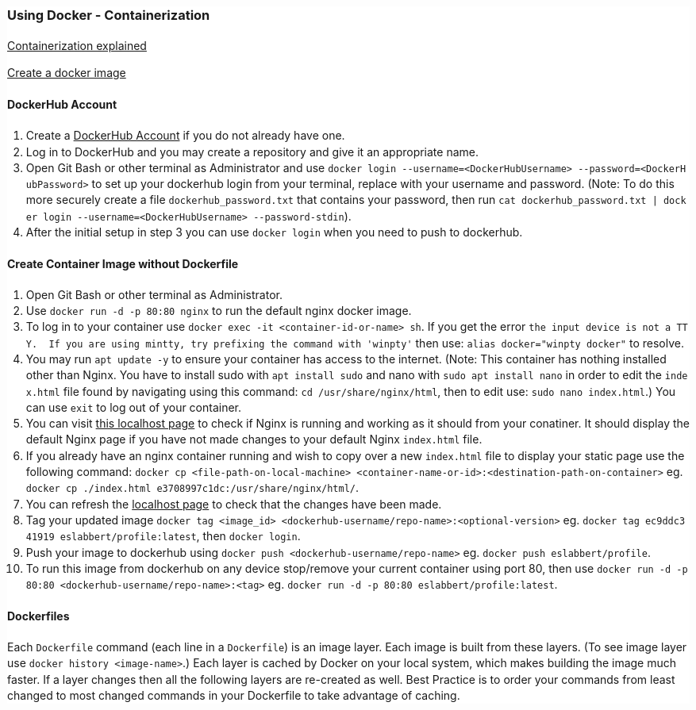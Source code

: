 ### <a id="using-docker---containerization">Using Docker - Containerization</a>

[Containerization explained](https://www.youtube.com/watch?v=0qotVMX-J5s)

[Create a docker image](https://www.dataset.com/blog/create-docker-image/)

#### <a id="dockerhub-account">DockerHub Account</a>

1. Create a [DockerHub Account](https://hub.docker.com/) if you do not already have one.
2. Log in to DockerHub and you may create a repository and give it an appropriate name.
3. Open Git Bash or other terminal as Administrator and use `docker login --username=<DockerHubUsername> --password=<DockerHubPassword>` to set up your dockerhub login from your terminal, replace with your username and password. (Note: To do this more securely create a file `dockerhub_password.txt` that contains your password, then run `cat dockerhub_password.txt | docker login --username=<DockerHubUsername> --password-stdin`).
4. After the initial setup in step 3 you can use `docker login` when you need to push to dockerhub.

#### <a id="create-container-image-without-dockerfile">Create Container Image without Dockerfile</a>

1. Open Git Bash or other terminal as Administrator.
2. Use `docker run -d -p 80:80 nginx` to run the default nginx docker image.
3. To log in to your container use `docker exec -it <container-id-or-name> sh`. If you get the error `the input device is not a TTY.  If you are using mintty, try prefixing the command with 'winpty'` then use: `alias docker="winpty docker"` to resolve.
4. You may run `apt update -y` to ensure your container has access to the internet. (Note: This container has nothing installed other than Nginx. You have to install sudo with `apt install sudo` and nano with `sudo apt install nano` in order to edit the `index.html` file found by navigating using this command: `cd /usr/share/nginx/html`, then to edit use: `sudo nano index.html`.) You can use `exit` to log out of your container.
5. You can visit [this localhost page](http://localhost/) to check if Nginx is running and working as it should from your conatiner. It should display the default Nginx page if you have not made changes to your default Nginx `index.html` file.
6. If you already have an nginx container running and wish to copy over a new `index.html` file to display your static page use the following command: `docker cp <file-path-on-local-machine> <container-name-or-id>:<destination-path-on-container>` eg. `docker cp ./index.html e3708997c1dc:/usr/share/nginx/html/`.
7. You can refresh the [localhost page](http://localhost/) to check that the changes have been made.
8. Tag your updated image `docker tag <image_id> <dockerhub-username/repo-name>:<optional-version>` eg. `docker tag ec9ddc341919 eslabbert/profile:latest`, then `docker login`.
9. Push your image to dockerhub using `docker push <dockerhub-username/repo-name>` eg. `docker push eslabbert/profile`.
10. To run this image from dockerhub on any device stop/remove your current container using port 80, then use `docker run -d -p 80:80 <dockerhub-username/repo-name>:<tag>` eg. `docker run -d -p 80:80 eslabbert/profile:latest`.

#### <a id="dockerfiles">Dockerfiles</a>

Each `Dockerfile` command (each line in a `Dockerfile`) is an image layer. Each image is built from these layers. (To see image layer use `docker history <image-name>`.) Each layer is cached by Docker on your local system, which makes building the image much faster. If a layer changes then all the following layers are re-created as well. Best Practice is to order your commands from least changed to most changed commands in your Dockerfile to take advantage of caching.
